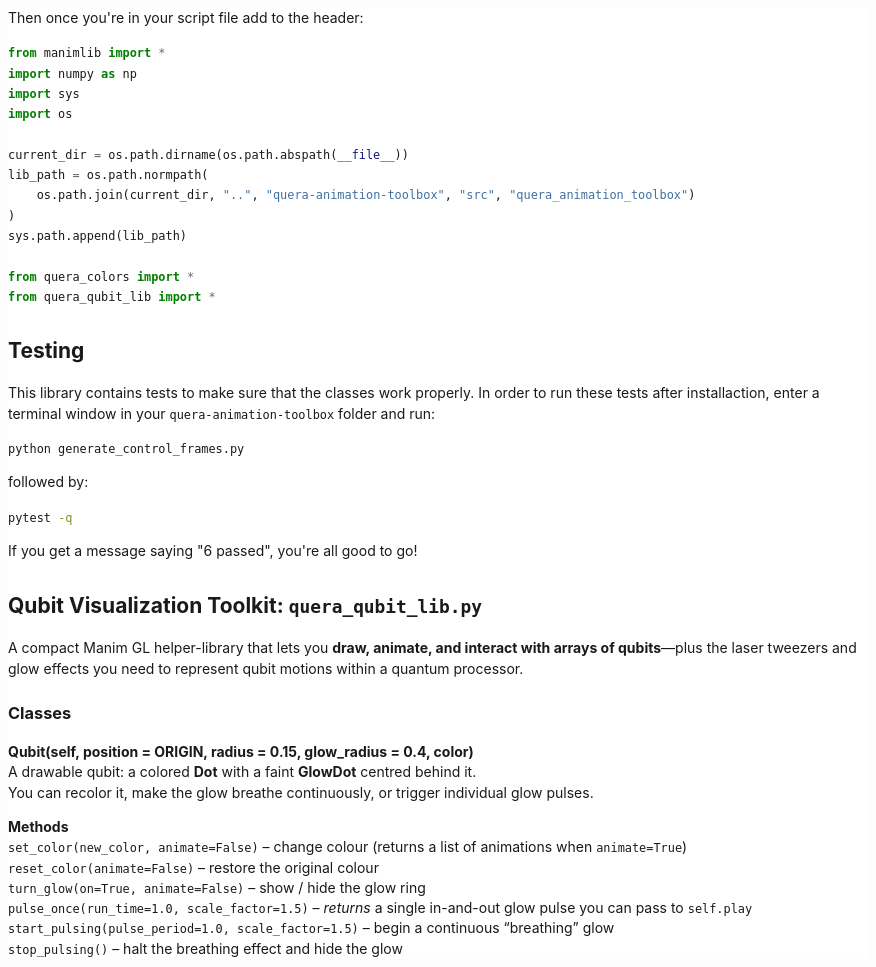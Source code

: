 Then once you're in your script file add to the header:
```python
from manimlib import *
import numpy as np
import sys
import os

current_dir = os.path.dirname(os.path.abspath(__file__))
lib_path = os.path.normpath(
	os.path.join(current_dir, "..", "quera-animation-toolbox", "src", "quera_animation_toolbox")
)
sys.path.append(lib_path)

from quera_colors import *
from quera_qubit_lib import *
```

## Testing

This library contains tests to make sure that the classes work properly. In order to run these tests after installaction, enter a terminal window in your `quera-animation-toolbox` folder and run:

```zsh
python generate_control_frames.py 
```
followed by:
```zsh
pytest -q
```

If you get a message saying "6 passed", you're all good to go!

## Qubit Visualization Toolkit: `quera_qubit_lib.py`

A compact Manim GL helper-library that lets you **draw, animate, and interact with
arrays of qubits**—plus the laser tweezers and glow effects you need to represent qubit motions within a quantum processor.

### Classes

**Qubit(self, position = ORIGIN, radius = 0.15, glow_radius = 0.4, color)**  
A drawable qubit: a colored **Dot** with a faint **GlowDot** centred behind it.  
You can recolor it, make the glow breathe continuously, or trigger individual glow pulses.

**Methods**  
`set_color(new_color, animate=False)` – change colour (returns a list of animations when `animate=True`)  
`reset_color(animate=False)` – restore the original colour  
`turn_glow(on=True, animate=False)` – show / hide the glow ring  
`pulse_once(run_time=1.0, scale_factor=1.5)` – *returns* a single in-and-out glow pulse you can pass to `self.play`  
`start_pulsing(pulse_period=1.0, scale_factor=1.5)` – begin a continuous “breathing” glow  
`stop_pulsing()` – halt the breathing effect and hide the glow
